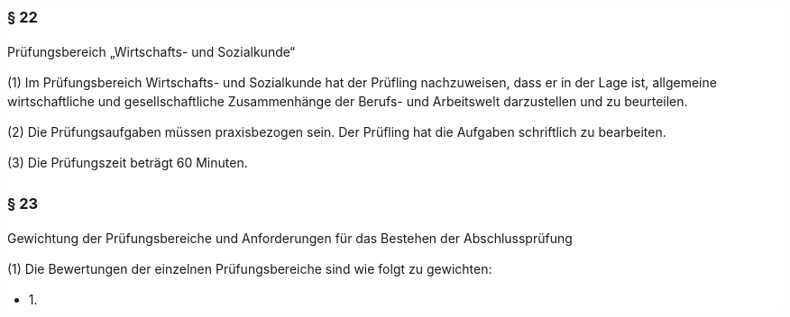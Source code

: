 </div>

</div>

<span id="BJNR0970B0023BJNE002300000.html"></span>

### § 22  
Prüfungsbereich „Wirtschafts- und Sozialkunde“

<div>

<div class="jnhtml">

<div>

<div class="jurAbsatz">

(1) Im Prüfungsbereich Wirtschafts- und Sozialkunde hat der Prüfling
nachzuweisen, dass er in der Lage ist, allgemeine wirtschaftliche und
gesellschaftliche Zusammenhänge der Berufs- und Arbeitswelt darzustellen
und zu beurteilen.

</div>

<div class="jurAbsatz">

(2) Die Prüfungsaufgaben müssen praxisbezogen sein. Der Prüfling hat die
Aufgaben schriftlich zu bearbeiten.

</div>

<div class="jurAbsatz">

(3) Die Prüfungszeit beträgt 60 Minuten.

</div>

</div>

</div>

</div>

<span id="BJNR0970B0023BJNE002400000.html"></span>

### § 23  
Gewichtung der Prüfungsbereiche und Anforderungen für das Bestehen der Abschlussprüfung

<div>

<div class="jnhtml">

<div>

<div class="jurAbsatz">

(1) Die Bewertungen der einzelnen Prüfungsbereiche sind wie folgt zu
gewichten:

  - 1\.
    
    <div>
    
